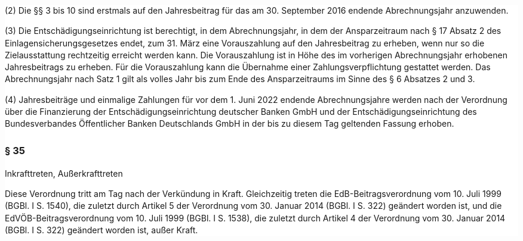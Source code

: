 </div>

<div class="jurAbsatz">

(2) Die §§ 3 bis 10 sind erstmals auf den Jahresbeitrag für das am 30.
September 2016 endende Abrechnungsjahr anzuwenden.

</div>

<div class="jurAbsatz">

(3) Die Entschädigungseinrichtung ist berechtigt, in dem
Abrechnungsjahr, in dem der Ansparzeitraum nach § 17 Absatz 2 des
Einlagensicherungsgesetzes endet, zum 31. März eine Vorauszahlung auf
den Jahresbeitrag zu erheben, wenn nur so die Zielausstattung
rechtzeitig erreicht werden kann. Die Vorauszahlung ist in Höhe des im
vorherigen Abrechnungsjahr erhobenen Jahresbeitrags zu erheben. Für die
Vorauszahlung kann die Übernahme einer Zahlungsverpflichtung gestattet
werden. Das Abrechnungsjahr nach Satz 1 gilt als volles Jahr bis zum
Ende des Ansparzeitraums im Sinne des § 6 Absatzes 2 und 3.

</div>

<div class="jurAbsatz">

(4) Jahresbeiträge und einmalige Zahlungen für vor dem 1. Juni 2022
endende Abrechnungsjahre werden nach der Verordnung über die
Finanzierung der Entschädigungseinrichtung deutscher Banken GmbH und der
Entschädigungseinrichtung des Bundesverbandes Öffentlicher Banken
Deutschlands GmbH in der bis zu diesem Tag geltenden Fassung erhoben.

</div>

</div>

</div>

</div>

<span id="BJNR000900016BJNE003700000.html"></span>

### § 35  
Inkrafttreten, Außerkrafttreten

<div>

<div class="jnhtml">

<div>

<div class="jurAbsatz">

Diese Verordnung tritt am Tag nach der Verkündung in Kraft. Gleichzeitig
treten die EdB-Beitragsverordnung vom 10. Juli 1999 (BGBl. I S. 1540),
die zuletzt durch Artikel 5 der Verordnung vom 30. Januar 2014 (BGBl. I
S. 322) geändert worden ist, und die EdVÖB-Beitragsverordnung vom 10.
Juli 1999 (BGBl. I S. 1538), die zuletzt durch Artikel 4 der Verordnung
vom 30. Januar 2014 (BGBl. I S. 322) geändert worden ist, außer Kraft.
